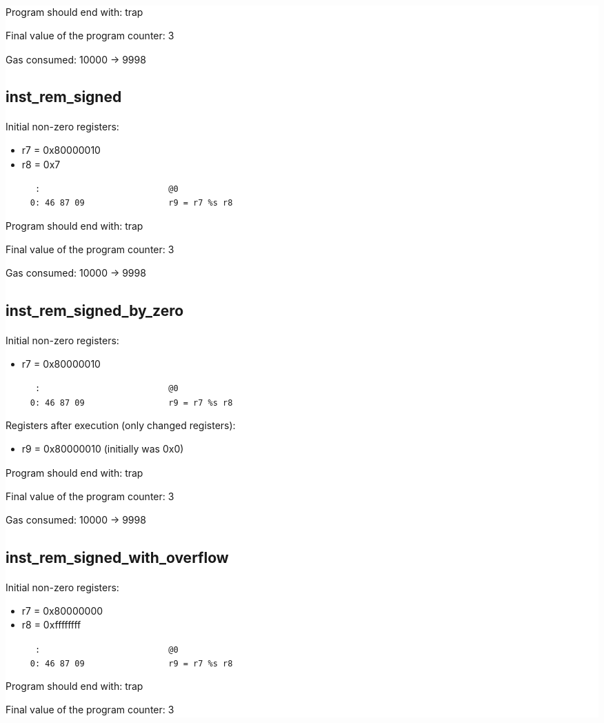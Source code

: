 Program should end with: trap

Final value of the program counter: 3

Gas consumed: 10000 -> 9998


## inst_rem_signed

Initial non-zero registers:
   * r7 = 0x80000010
   * r8 = 0x7

```
      :                          @0
     0: 46 87 09                 r9 = r7 %s r8
```

Program should end with: trap

Final value of the program counter: 3

Gas consumed: 10000 -> 9998


## inst_rem_signed_by_zero

Initial non-zero registers:
   * r7 = 0x80000010

```
      :                          @0
     0: 46 87 09                 r9 = r7 %s r8
```

Registers after execution (only changed registers):
   * r9 = 0x80000010 (initially was 0x0)

Program should end with: trap

Final value of the program counter: 3

Gas consumed: 10000 -> 9998


## inst_rem_signed_with_overflow

Initial non-zero registers:
   * r7 = 0x80000000
   * r8 = 0xffffffff

```
      :                          @0
     0: 46 87 09                 r9 = r7 %s r8
```

Program should end with: trap

Final value of the program counter: 3
